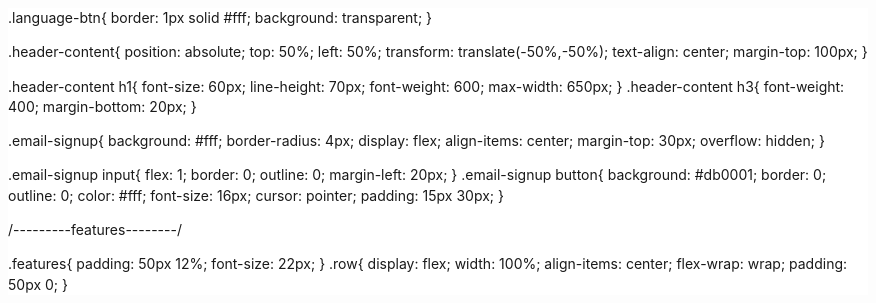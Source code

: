 .language-btn{
    border: 1px solid #fff;
    background: transparent;
}

.header-content{
    position: absolute;
    top: 50%;
    left: 50%;
    transform: translate(-50%,-50%);
    text-align: center;
    margin-top: 100px;
}

.header-content h1{
    font-size: 60px;
    line-height: 70px;
    font-weight: 600;
    max-width: 650px;
}
.header-content h3{
    font-weight: 400;
    margin-bottom: 20px;
}

.email-signup{
    background: #fff;
    border-radius: 4px;
    display: flex;
    align-items: center;
    margin-top: 30px;
    overflow: hidden;
}

.email-signup input{
    flex: 1;
    border: 0;
    outline: 0;
    margin-left: 20px;
}
.email-signup button{
    background: #db0001;
    border: 0;
    outline: 0;
    color: #fff;
    font-size: 16px;
    cursor: pointer;
    padding: 15px 30px;
}

/---------features--------/

.features{
    padding: 50px 12%;
    font-size: 22px;
}
.row{
    display: flex;
    width: 100%;
    align-items: center;
    flex-wrap: wrap;
    padding: 50px 0;
}
    